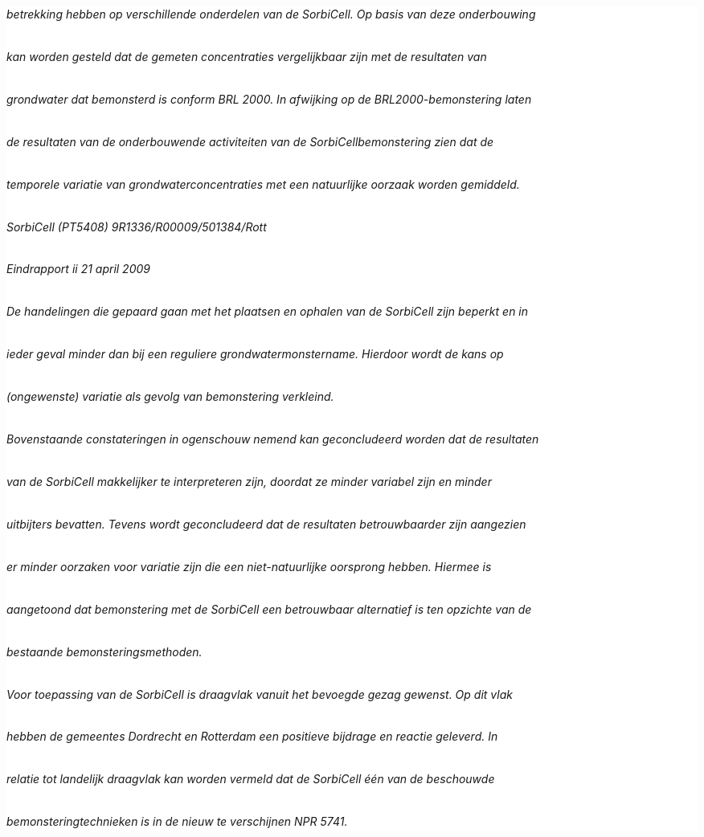 ###### betrekking hebben op verschillende onderdelen van de SorbiCell. Op basis van deze onderbouwing 

###### kan worden gesteld dat de gemeten concentraties vergelijkbaar zijn met de resultaten van 

###### grondwater dat bemonsterd is conform BRL 2000. In afwijking op de BRL2000-bemonstering laten 

###### de resultaten van de onderbouwende activiteiten van de SorbiCellbemonstering zien dat de 

###### temporele variatie van grondwaterconcentraties met een natuurlijke oorzaak worden gemiddeld. 


###### SorbiCell (PT5408) 9R1336/R00009/501384/Rott 

###### Eindrapport ii 21 april 2009 

###### De handelingen die gepaard gaan met het plaatsen en ophalen van de SorbiCell zijn beperkt en in 

###### ieder geval minder dan bij een reguliere grondwatermonstername. Hierdoor wordt de kans op 

###### (ongewenste) variatie als gevolg van bemonstering verkleind. 

###### Bovenstaande constateringen in ogenschouw nemend kan geconcludeerd worden dat de resultaten 

###### van de SorbiCell makkelijker te interpreteren zijn, doordat ze minder variabel zijn en minder 

###### uitbijters bevatten. Tevens wordt geconcludeerd dat de resultaten betrouwbaarder zijn aangezien 

###### er minder oorzaken voor variatie zijn die een niet-natuurlijke oorsprong hebben. Hiermee is 

###### aangetoond dat bemonstering met de SorbiCell een betrouwbaar alternatief is ten opzichte van de 

###### bestaande bemonsteringsmethoden. 

###### Voor toepassing van de SorbiCell is draagvlak vanuit het bevoegde gezag gewenst. Op dit vlak 

###### hebben de gemeentes Dordrecht en Rotterdam een positieve bijdrage en reactie geleverd. In 

###### relatie tot landelijk draagvlak kan worden vermeld dat de SorbiCell één van de beschouwde 

###### bemonsteringtechnieken is in de nieuw te verschijnen NPR 5741. 

